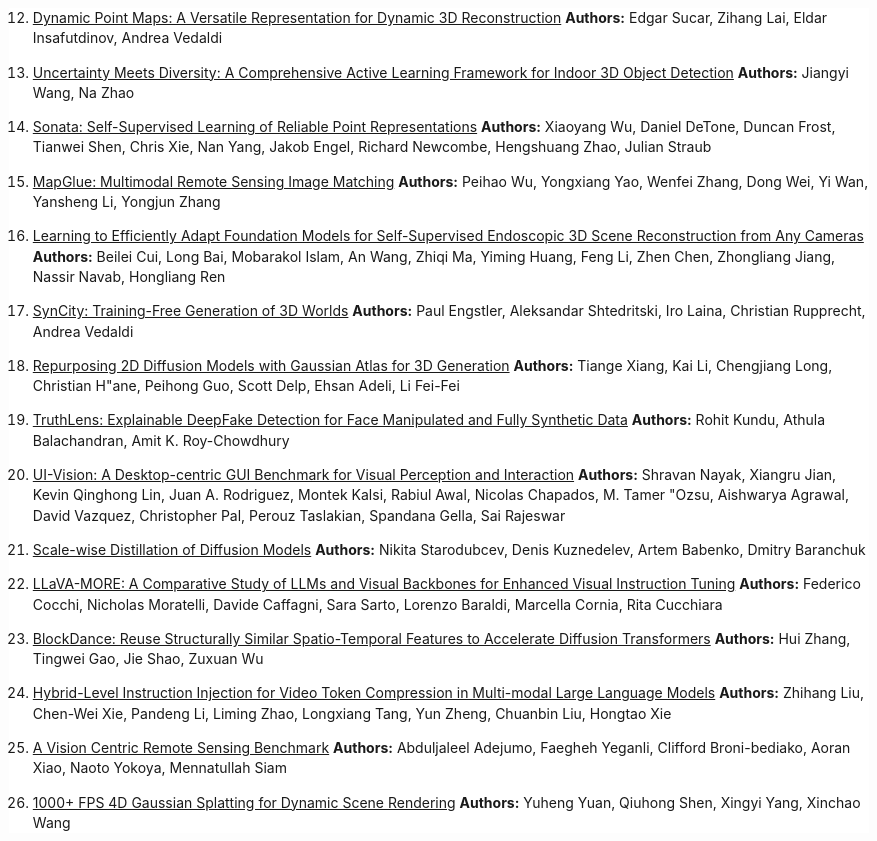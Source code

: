 12. [Dynamic Point Maps: A Versatile Representation for Dynamic 3D Reconstruction](#link12)
**Authors:** Edgar Sucar, Zihang Lai, Eldar Insafutdinov, Andrea Vedaldi

13. [Uncertainty Meets Diversity: A Comprehensive Active Learning Framework for Indoor 3D Object Detection](#link13)
**Authors:** Jiangyi Wang, Na Zhao

14. [Sonata: Self-Supervised Learning of Reliable Point Representations](#link14)
**Authors:** Xiaoyang Wu, Daniel DeTone, Duncan Frost, Tianwei Shen, Chris Xie, Nan Yang, Jakob Engel, Richard Newcombe, Hengshuang Zhao, Julian Straub

15. [MapGlue: Multimodal Remote Sensing Image Matching](#link15)
**Authors:** Peihao Wu, Yongxiang Yao, Wenfei Zhang, Dong Wei, Yi Wan, Yansheng Li, Yongjun Zhang

16. [Learning to Efficiently Adapt Foundation Models for Self-Supervised Endoscopic 3D Scene Reconstruction from Any Cameras](#link16)
**Authors:** Beilei Cui, Long Bai, Mobarakol Islam, An Wang, Zhiqi Ma, Yiming Huang, Feng Li, Zhen Chen, Zhongliang Jiang, Nassir Navab, Hongliang Ren

17. [SynCity: Training-Free Generation of 3D Worlds](#link17)
**Authors:** Paul Engstler, Aleksandar Shtedritski, Iro Laina, Christian Rupprecht, Andrea Vedaldi

18. [Repurposing 2D Diffusion Models with Gaussian Atlas for 3D Generation](#link18)
**Authors:** Tiange Xiang, Kai Li, Chengjiang Long, Christian H\"ane, Peihong Guo, Scott Delp, Ehsan Adeli, Li Fei-Fei

19. [TruthLens: Explainable DeepFake Detection for Face Manipulated and Fully Synthetic Data](#link19)
**Authors:** Rohit Kundu, Athula Balachandran, Amit K. Roy-Chowdhury

20. [UI-Vision: A Desktop-centric GUI Benchmark for Visual Perception and Interaction](#link20)
**Authors:** Shravan Nayak, Xiangru Jian, Kevin Qinghong Lin, Juan A. Rodriguez, Montek Kalsi, Rabiul Awal, Nicolas Chapados, M. Tamer \"Ozsu, Aishwarya Agrawal, David Vazquez, Christopher Pal, Perouz Taslakian, Spandana Gella, Sai Rajeswar

21. [Scale-wise Distillation of Diffusion Models](#link21)
**Authors:** Nikita Starodubcev, Denis Kuznedelev, Artem Babenko, Dmitry Baranchuk

22. [LLaVA-MORE: A Comparative Study of LLMs and Visual Backbones for Enhanced Visual Instruction Tuning](#link22)
**Authors:** Federico Cocchi, Nicholas Moratelli, Davide Caffagni, Sara Sarto, Lorenzo Baraldi, Marcella Cornia, Rita Cucchiara

23. [BlockDance: Reuse Structurally Similar Spatio-Temporal Features to Accelerate Diffusion Transformers](#link23)
**Authors:** Hui Zhang, Tingwei Gao, Jie Shao, Zuxuan Wu

24. [Hybrid-Level Instruction Injection for Video Token Compression in Multi-modal Large Language Models](#link24)
**Authors:** Zhihang Liu, Chen-Wei Xie, Pandeng Li, Liming Zhao, Longxiang Tang, Yun Zheng, Chuanbin Liu, Hongtao Xie

25. [A Vision Centric Remote Sensing Benchmark](#link25)
**Authors:** Abduljaleel Adejumo, Faegheh Yeganli, Clifford Broni-bediako, Aoran Xiao, Naoto Yokoya, Mennatullah Siam

26. [1000+ FPS 4D Gaussian Splatting for Dynamic Scene Rendering](#link26)
**Authors:** Yuheng Yuan, Qiuhong Shen, Xingyi Yang, Xinchao Wang
